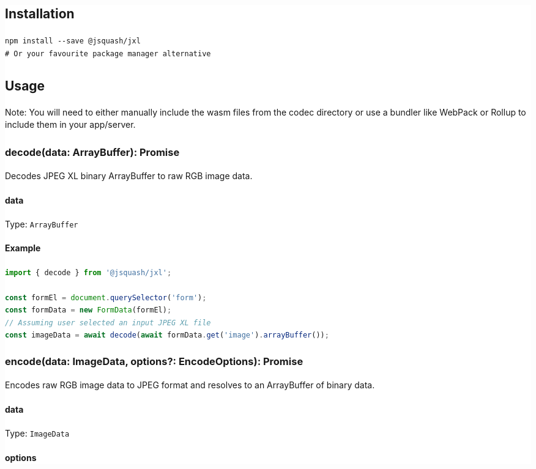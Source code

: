 ## Installation

[](https://github.com/jamsinclair/jSquash/tree/main/packages/jxl#installation)

```shell
npm install --save @jsquash/jxl
# Or your favourite package manager alternative
```

## Usage

[](https://github.com/jamsinclair/jSquash/tree/main/packages/jxl#usage)

Note: You will need to either manually include the wasm files from the codec directory or use a bundler like WebPack or Rollup to include them in your app/server.

### decode(data: ArrayBuffer): Promise

[](https://github.com/jamsinclair/jSquash/tree/main/packages/jxl#decodedata-arraybuffer-promise)

Decodes JPEG XL binary ArrayBuffer to raw RGB image data.

#### data

[](https://github.com/jamsinclair/jSquash/tree/main/packages/jxl#data)

Type: `ArrayBuffer`

#### Example

[](https://github.com/jamsinclair/jSquash/tree/main/packages/jxl#example)

```js
import { decode } from '@jsquash/jxl';

const formEl = document.querySelector('form');
const formData = new FormData(formEl);
// Assuming user selected an input JPEG XL file
const imageData = await decode(await formData.get('image').arrayBuffer());
```

### encode(data: ImageData, options?: EncodeOptions): Promise

[](https://github.com/jamsinclair/jSquash/tree/main/packages/jxl#encodedata-imagedata-options-encodeoptions-promise)

Encodes raw RGB image data to JPEG format and resolves to an ArrayBuffer of binary data.

#### data

[](https://github.com/jamsinclair/jSquash/tree/main/packages/jxl#data-1)

Type: `ImageData`

#### options
